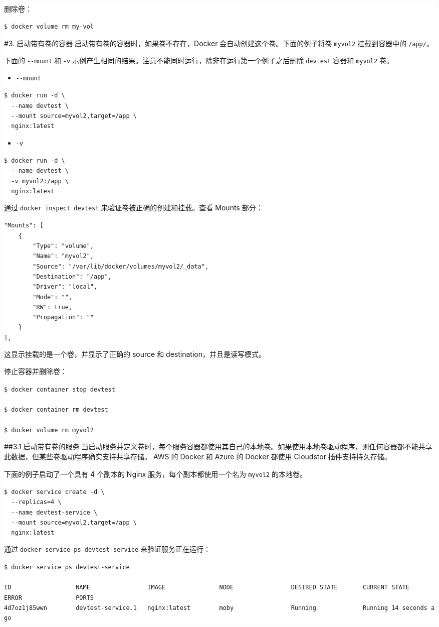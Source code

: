 删除卷：
```
$ docker volume rm my-vol
```
#3. 启动带有卷的容器
启动带有卷的容器时，如果卷不存在，Docker 会自动创建这个卷。下面的例子将卷 `myvol2` 挂载到容器中的 `/app/`。

下面的 `--mount` 和 `-v` 示例产生相同的结果。注意不能同时运行，除非在运行第一个例子之后删除 `devtest` 容器和 `myvol2` 卷。

- `--mount` 
```
$ docker run -d \
  --name devtest \
  --mount source=myvol2,target=/app \
  nginx:latest
```
- `-v`
```
$ docker run -d \
  --name devtest \
  -v myvol2:/app \
  nginx:latest
```
通过 `docker inspect devtest` 来验证卷被正确的创建和挂载。查看 Mounts 部分：
```
"Mounts": [
    {
        "Type": "volume",
        "Name": "myvol2",
        "Source": "/var/lib/docker/volumes/myvol2/_data",
        "Destination": "/app",
        "Driver": "local",
        "Mode": "",
        "RW": true,
        "Propagation": ""
    }
],
```
这显示挂载的是一个卷，并显示了正确的 source 和 destination，并且是读写模式。

停止容器并删除卷：
```
$ docker container stop devtest

$ docker container rm devtest

$ docker volume rm myvol2
```
##3.1 启动带有卷的服务
当启动服务并定义卷时，每个服务容器都使用其自己的本地卷。如果使用本地卷驱动程序，则任何容器都不能共享此数据，但某些卷驱动程序确实支持共享存储。 AWS 的 Docker 和 Azure 的 Docker 都使用 Cloudstor 插件支持持久存储。

下面的例子启动了一个具有 4 个副本的 Nginx 服务，每个副本都使用一个名为 `myvol2` 的本地卷。
```
$ docker service create -d \
  --replicas=4 \
  --name devtest-service \
  --mount source=myvol2,target=/app \
  nginx:latest
```
通过 `docker service ps devtest-service` 来验证服务正在运行：
```
$ docker service ps devtest-service

ID                  NAME                IMAGE               NODE                DESIRED STATE       CURRENT STATE            ERROR               PORTS
4d7oz1j85wwn        devtest-service.1   nginx:latest        moby                Running             Running 14 seconds ago   
```